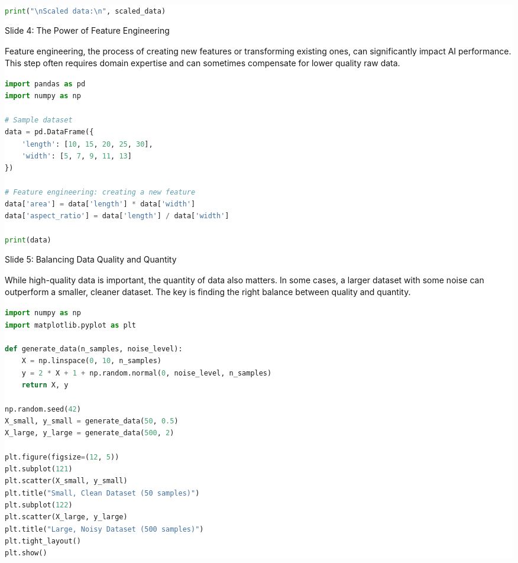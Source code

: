```python
print("\nScaled data:\n", scaled_data)
```

Slide 4: The Power of Feature Engineering

Feature engineering, the process of creating new features or transforming existing ones, can significantly impact AI performance. This step often requires domain expertise and can sometimes compensate for lower quality raw data.

```python
import pandas as pd
import numpy as np

# Sample dataset
data = pd.DataFrame({
    'length': [10, 15, 20, 25, 30],
    'width': [5, 7, 9, 11, 13]
})

# Feature engineering: creating a new feature
data['area'] = data['length'] * data['width']
data['aspect_ratio'] = data['length'] / data['width']

print(data)
```

Slide 5: Balancing Data Quality and Quantity

While high-quality data is important, the quantity of data also matters. In some cases, a larger dataset with some noise can outperform a smaller, cleaner dataset. The key is finding the right balance between quality and quantity.

```python
import numpy as np
import matplotlib.pyplot as plt

def generate_data(n_samples, noise_level):
    X = np.linspace(0, 10, n_samples)
    y = 2 * X + 1 + np.random.normal(0, noise_level, n_samples)
    return X, y

np.random.seed(42)
X_small, y_small = generate_data(50, 0.5)
X_large, y_large = generate_data(500, 2)

plt.figure(figsize=(12, 5))
plt.subplot(121)
plt.scatter(X_small, y_small)
plt.title("Small, Clean Dataset (50 samples)")
plt.subplot(122)
plt.scatter(X_large, y_large)
plt.title("Large, Noisy Dataset (500 samples)")
plt.tight_layout()
plt.show()
```
